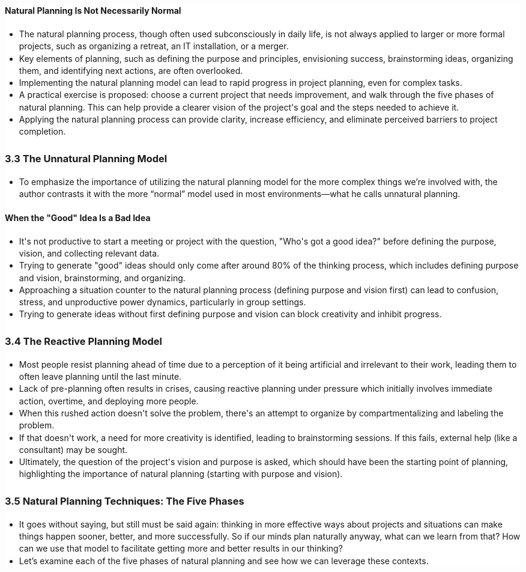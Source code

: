 #### Natural Planning Is Not Necessarily Normal

- The natural planning process, though often used subconsciously in daily life, is not always applied to larger or more formal projects, such as organizing a retreat, an IT installation, or a merger.
- Key elements of planning, such as defining the purpose and principles, envisioning success, brainstorming ideas, organizing them, and identifying next actions, are often overlooked.
- Implementing the natural planning model can lead to rapid progress in project planning, even for complex tasks.
- A practical exercise is proposed: choose a current project that needs improvement, and walk through the five phases of natural planning. This can help provide a clearer vision of the project's goal and the steps needed to achieve it.
- Applying the natural planning process can provide clarity, increase efficiency, and eliminate perceived barriers to project completion.

### 3.3 The Unnatural Planning Model

- To emphasize the importance of utilizing the natural planning model for the more complex things we’re involved with, the author contrasts it with the more “normal” model used in most environments—what he calls unnatural planning.

#### When the "Good" Idea Is a Bad Idea

- It's not productive to start a meeting or project with the question, "Who's got a good idea?" before defining the purpose, vision, and collecting relevant data.
- Trying to generate "good" ideas should only come after around 80% of the thinking process, which includes defining purpose and vision, brainstorming, and organizing.
- Approaching a situation counter to the natural planning process (defining purpose and vision first) can lead to confusion, stress, and unproductive power dynamics, particularly in group settings.
- Trying to generate ideas without first defining purpose and vision can block creativity and inhibit progress.

### 3.4 The Reactive Planning Model

- Most people resist planning ahead of time due to a perception of it being artificial and irrelevant to their work, leading them to often leave planning until the last minute.
- Lack of pre-planning often results in crises, causing reactive planning under pressure which initially involves immediate action, overtime, and deploying more people.
- When this rushed action doesn't solve the problem, there's an attempt to organize by compartmentalizing and labeling the problem.
- If that doesn't work, a need for more creativity is identified, leading to brainstorming sessions. If this fails, external help (like a consultant) may be sought.
- Ultimately, the question of the project's vision and purpose is asked, which should have been the starting point of planning, highlighting the importance of natural planning (starting with purpose and vision).

### 3.5 Natural Planning Techniques: The Five Phases

- It goes without saying, but still must be said again: thinking in more effective ways about projects and situations can make things happen sooner, better, and more successfully. So if our minds plan naturally anyway, what can we learn from that? How can we use that model to facilitate getting more and better results in our thinking?
- Let’s examine each of the five phases of natural planning and see how we can leverage these contexts.
